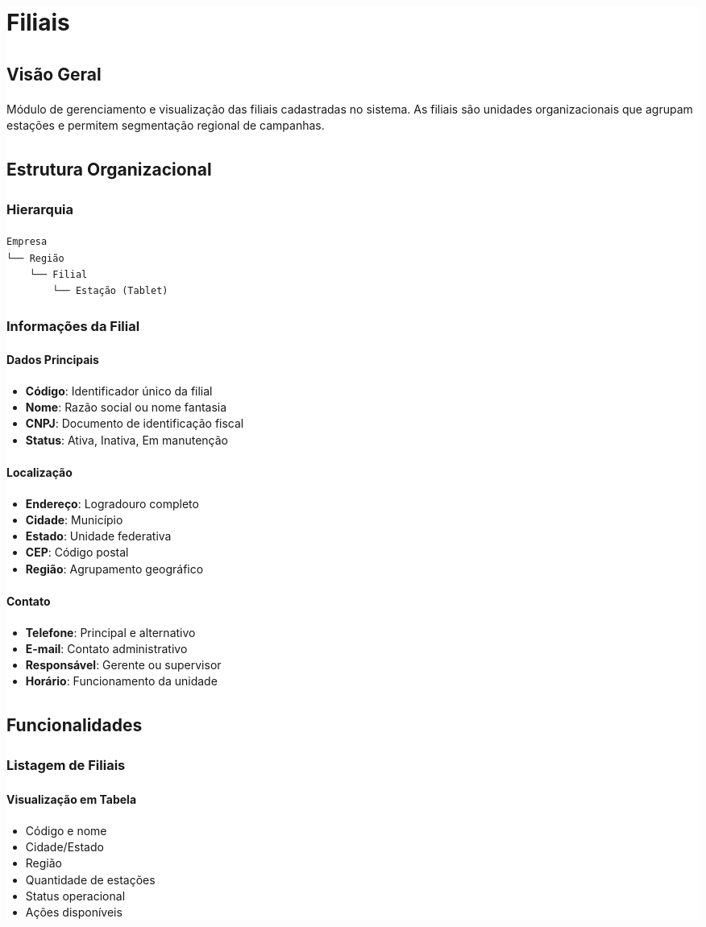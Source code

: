 # Filiais

## Visão Geral

Módulo de gerenciamento e visualização das filiais cadastradas no sistema. As filiais são unidades organizacionais que agrupam estações e permitem segmentação regional de campanhas.

## Estrutura Organizacional

### Hierarquia
```
Empresa
└── Região
    └── Filial
        └── Estação (Tablet)
```

### Informações da Filial

#### Dados Principais
- **Código**: Identificador único da filial
- **Nome**: Razão social ou nome fantasia
- **CNPJ**: Documento de identificação fiscal
- **Status**: Ativa, Inativa, Em manutenção

#### Localização
- **Endereço**: Logradouro completo
- **Cidade**: Município
- **Estado**: Unidade federativa
- **CEP**: Código postal
- **Região**: Agrupamento geográfico

#### Contato
- **Telefone**: Principal e alternativo
- **E-mail**: Contato administrativo
- **Responsável**: Gerente ou supervisor
- **Horário**: Funcionamento da unidade

## Funcionalidades

### Listagem de Filiais

#### Visualização em Tabela
- Código e nome
- Cidade/Estado
- Região
- Quantidade de estações
- Status operacional
- Ações disponíveis
